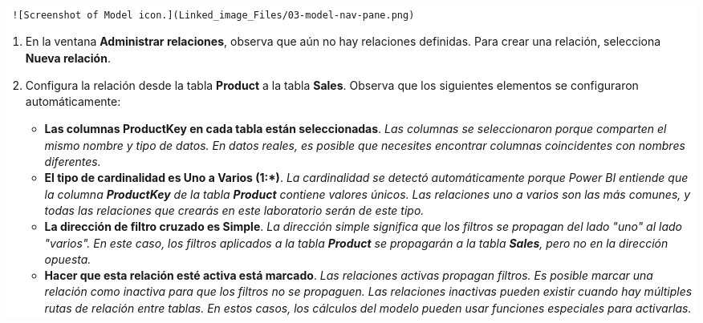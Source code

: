      ![Screenshot of Model icon.](Linked_image_Files/03-model-nav-pane.png)

1. En la ventana **Administrar relaciones**, observa que aún no hay relaciones definidas. Para crear una relación, selecciona **Nueva relación**.

1. Configura la relación desde la tabla **Product** a la tabla **Sales**. Observa que los siguientes elementos se configuraron automáticamente:

    - **Las columnas ProductKey en cada tabla están seleccionadas**. *Las columnas se seleccionaron porque comparten el mismo nombre y tipo de datos. En datos reales, es posible que necesites encontrar columnas coincidentes con nombres diferentes.*
    - **El tipo de cardinalidad es Uno a Varios (1:*)**. *La cardinalidad se detectó automáticamente porque Power BI entiende que la columna **ProductKey** de la tabla **Product** contiene valores únicos. Las relaciones uno a varios son las más comunes, y todas las relaciones que crearás en este laboratorio serán de este tipo.*
    - **La dirección de filtro cruzado es Simple**. *La dirección simple significa que los filtros se propagan del lado "uno" al lado "varios". En este caso, los filtros aplicados a la tabla **Product** se propagarán a la tabla **Sales**, pero no en la dirección opuesta.*
    - **Hacer que esta relación esté activa está marcado**. *Las relaciones activas propagan filtros. Es posible marcar una relación como inactiva para que los filtros no se propaguen. Las relaciones inactivas pueden existir cuando hay múltiples rutas de relación entre tablas. En estos casos, los cálculos del modelo pueden usar funciones especiales para activarlas.*
